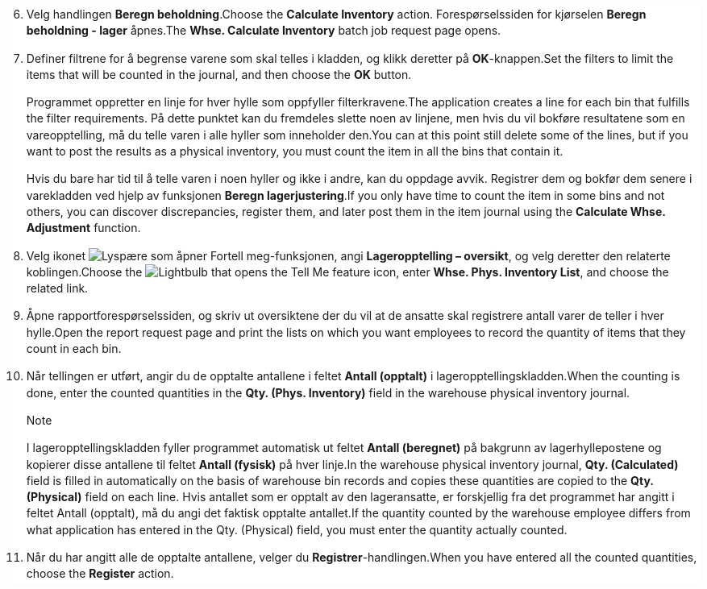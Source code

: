 6. <span data-ttu-id="7abf1-150">Velg handlingen **Beregn beholdning**.</span><span class="sxs-lookup"><span data-stu-id="7abf1-150">Choose the **Calculate Inventory** action.</span></span> <span data-ttu-id="7abf1-151">Forespørselssiden for kjørselen **Beregn beholdning - lager** åpnes.</span><span class="sxs-lookup"><span data-stu-id="7abf1-151">The **Whse. Calculate Inventory** batch job request page opens.</span></span>  
7.  <span data-ttu-id="7abf1-152">Definer filtrene for å begrense varene som skal telles i kladden, og klikk deretter på **OK**-knappen.</span><span class="sxs-lookup"><span data-stu-id="7abf1-152">Set the filters to limit the items that will be counted in the journal, and then choose the **OK** button.</span></span>

    <span data-ttu-id="7abf1-153">Programmet oppretter en linje for hver hylle som oppfyller filterkravene.</span><span class="sxs-lookup"><span data-stu-id="7abf1-153">The application creates a line for each bin that fulfills the filter requirements.</span></span> <span data-ttu-id="7abf1-154">På dette punktet kan du fremdeles slette noen av linjene, men hvis du vil bokføre resultatene som en vareopptelling, må du telle varen i alle hyller som inneholder den.</span><span class="sxs-lookup"><span data-stu-id="7abf1-154">You can at this point still delete some of the lines, but if you want to post the results as a physical inventory, you must count the item in all the bins that contain it.</span></span>  

     <span data-ttu-id="7abf1-155">Hvis du bare har tid til å telle varen i noen hyller og ikke i andre, kan du oppdage avvik. Registrer dem og bokfør dem senere i varekladden ved hjelp av funksjonen **Beregn lagerjustering**.</span><span class="sxs-lookup"><span data-stu-id="7abf1-155">If you only have time to count the item in some bins and not others, you can discover discrepancies, register them, and later post them in the item journal using the **Calculate Whse. Adjustment** function.</span></span>  
8.  <span data-ttu-id="7abf1-156">Velg ikonet ![Lyspære som åpner Fortell meg-funksjonen](media/ui-search/search_small.png "Fortell hva du vil gjøre"), angi **Lageropptelling – oversikt**, og velg deretter den relaterte koblingen.</span><span class="sxs-lookup"><span data-stu-id="7abf1-156">Choose the ![Lightbulb that opens the Tell Me feature](media/ui-search/search_small.png "Tell me what you want to do") icon, enter **Whse. Phys. Inventory List**, and choose the related link.</span></span>  
9.  <span data-ttu-id="7abf1-157">Åpne rapportforespørselssiden, og skriv ut oversiktene der du vil at de ansatte skal registrere antall varer de teller i hver hylle.</span><span class="sxs-lookup"><span data-stu-id="7abf1-157">Open the  report request page and print the lists on which you want employees to record the quantity of items that they count in each bin.</span></span>  
10. <span data-ttu-id="7abf1-158">Når tellingen er utført, angir du de opptalte antallene i feltet **Antall (opptalt)** i lageropptellingskladden.</span><span class="sxs-lookup"><span data-stu-id="7abf1-158">When the counting is done, enter the counted quantities in the **Qty. (Phys. Inventory)** field in the warehouse physical inventory journal.</span></span>  

    > [!NOTE]  
    >  <span data-ttu-id="7abf1-159">I lageropptellingskladden fyller programmet automatisk ut feltet **Antall (beregnet)** på bakgrunn av lagerhyllepostene og kopierer disse antallene til feltet **Antall (fysisk)** på hver linje.</span><span class="sxs-lookup"><span data-stu-id="7abf1-159">In the warehouse physical inventory journal, **Qty. (Calculated)** field is filled in automatically on the basis of warehouse bin records and copies these quantities are copied to the **Qty. (Physical)** field on each line.</span></span> <span data-ttu-id="7abf1-160">Hvis antallet som er opptalt av den lageransatte, er forskjellig fra det programmet har angitt i feltet Antall (opptalt), må du angi det faktisk opptalte antallet.</span><span class="sxs-lookup"><span data-stu-id="7abf1-160">If the quantity counted by the warehouse employee differs from what application has entered in the Qty. (Physical) field, you must enter the quantity actually counted.</span></span>  

11. <span data-ttu-id="7abf1-161">Når du har angitt alle de opptalte antallene, velger du **Registrer**-handlingen.</span><span class="sxs-lookup"><span data-stu-id="7abf1-161">When you have entered all the counted quantities, choose the **Register** action.</span></span>  
